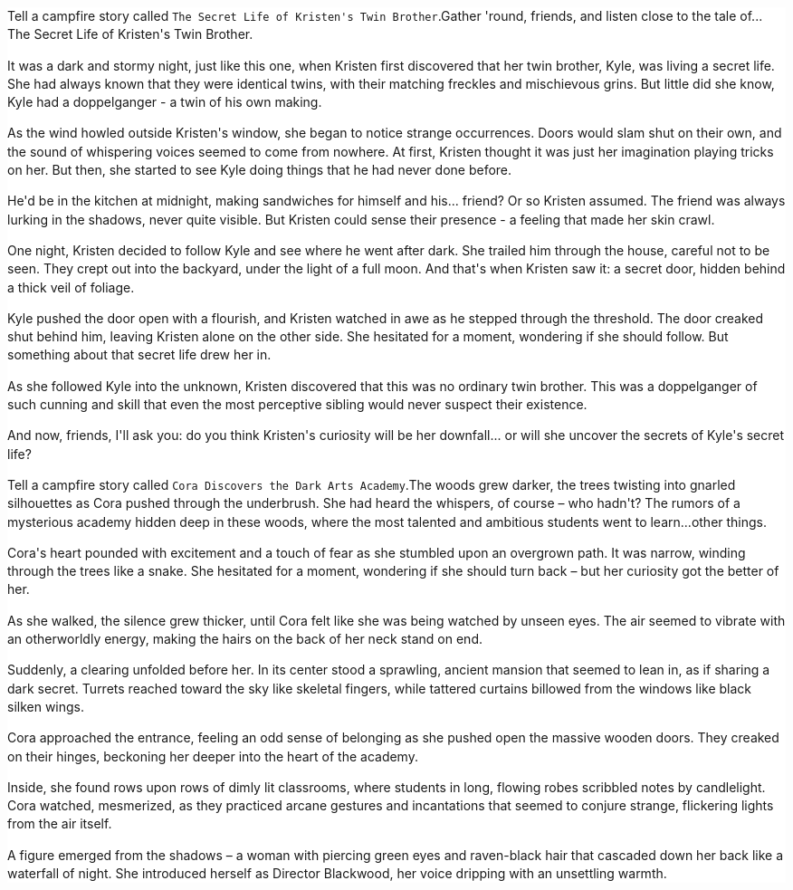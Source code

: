 Tell a campfire story called `The Secret Life of Kristen's Twin Brother`.<start>Gather 'round, friends, and listen close to the tale of... The Secret Life of Kristen's Twin Brother.

It was a dark and stormy night, just like this one, when Kristen first discovered that her twin brother, Kyle, was living a secret life. She had always known that they were identical twins, with their matching freckles and mischievous grins. But little did she know, Kyle had a doppelganger - a twin of his own making.

As the wind howled outside Kristen's window, she began to notice strange occurrences. Doors would slam shut on their own, and the sound of whispering voices seemed to come from nowhere. At first, Kristen thought it was just her imagination playing tricks on her. But then, she started to see Kyle doing things that he had never done before.

He'd be in the kitchen at midnight, making sandwiches for himself and his... friend? Or so Kristen assumed. The friend was always lurking in the shadows, never quite visible. But Kristen could sense their presence - a feeling that made her skin crawl.

One night, Kristen decided to follow Kyle and see where he went after dark. She trailed him through the house, careful not to be seen. They crept out into the backyard, under the light of a full moon. And that's when Kristen saw it: a secret door, hidden behind a thick veil of foliage.

Kyle pushed the door open with a flourish, and Kristen watched in awe as he stepped through the threshold. The door creaked shut behind him, leaving Kristen alone on the other side. She hesitated for a moment, wondering if she should follow. But something about that secret life drew her in.

As she followed Kyle into the unknown, Kristen discovered that this was no ordinary twin brother. This was a doppelganger of such cunning and skill that even the most perceptive sibling would never suspect their existence.

And now, friends, I'll ask you: do you think Kristen's curiosity will be her downfall... or will she uncover the secrets of Kyle's secret life?<end>

Tell a campfire story called `Cora Discovers the Dark Arts Academy`.<start>The woods grew darker, the trees twisting into gnarled silhouettes as Cora pushed through the underbrush. She had heard the whispers, of course – who hadn't? The rumors of a mysterious academy hidden deep in these woods, where the most talented and ambitious students went to learn...other things.

Cora's heart pounded with excitement and a touch of fear as she stumbled upon an overgrown path. It was narrow, winding through the trees like a snake. She hesitated for a moment, wondering if she should turn back – but her curiosity got the better of her.

As she walked, the silence grew thicker, until Cora felt like she was being watched by unseen eyes. The air seemed to vibrate with an otherworldly energy, making the hairs on the back of her neck stand on end.

Suddenly, a clearing unfolded before her. In its center stood a sprawling, ancient mansion that seemed to lean in, as if sharing a dark secret. Turrets reached toward the sky like skeletal fingers, while tattered curtains billowed from the windows like black silken wings.

Cora approached the entrance, feeling an odd sense of belonging as she pushed open the massive wooden doors. They creaked on their hinges, beckoning her deeper into the heart of the academy.

Inside, she found rows upon rows of dimly lit classrooms, where students in long, flowing robes scribbled notes by candlelight. Cora watched, mesmerized, as they practiced arcane gestures and incantations that seemed to conjure strange, flickering lights from the air itself.

A figure emerged from the shadows – a woman with piercing green eyes and raven-black hair that cascaded down her back like a waterfall of night. She introduced herself as Director Blackwood, her voice dripping with an unsettling warmth.
